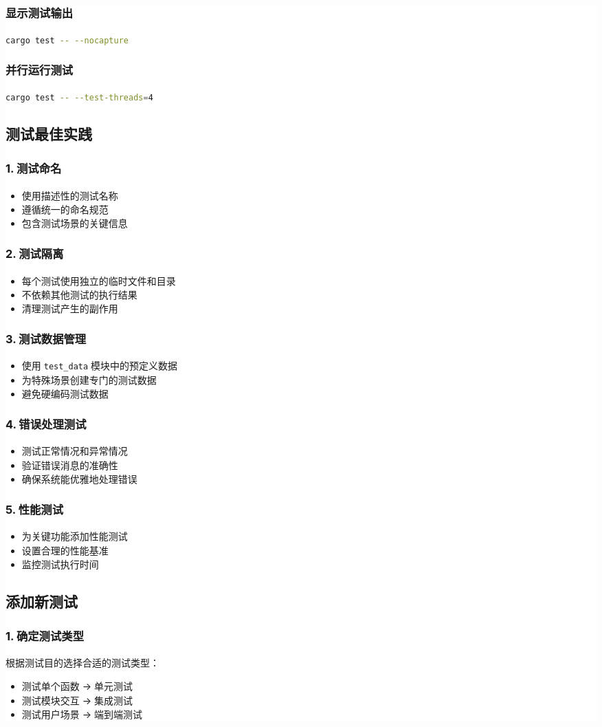 ### 显示测试输出

```bash
cargo test -- --nocapture
```

### 并行运行测试

```bash
cargo test -- --test-threads=4
```

## 测试最佳实践

### 1. 测试命名

- 使用描述性的测试名称
- 遵循统一的命名规范
- 包含测试场景的关键信息

### 2. 测试隔离

- 每个测试使用独立的临时文件和目录
- 不依赖其他测试的执行结果
- 清理测试产生的副作用

### 3. 测试数据管理

- 使用 `test_data` 模块中的预定义数据
- 为特殊场景创建专门的测试数据
- 避免硬编码测试数据

### 4. 错误处理测试

- 测试正常情况和异常情况
- 验证错误消息的准确性
- 确保系统能优雅地处理错误

### 5. 性能测试

- 为关键功能添加性能测试
- 设置合理的性能基准
- 监控测试执行时间

## 添加新测试

### 1. 确定测试类型

根据测试目的选择合适的测试类型：

- 测试单个函数 → 单元测试
- 测试模块交互 → 集成测试
- 测试用户场景 → 端到端测试
